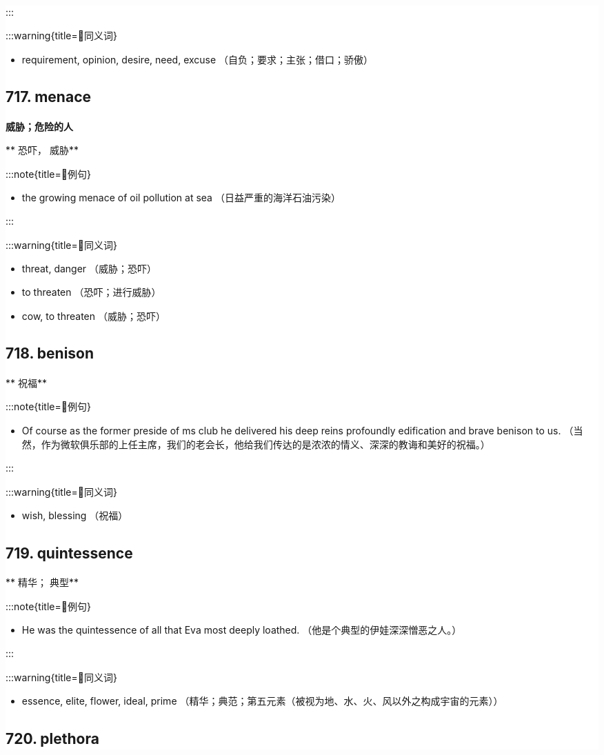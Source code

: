 :::

:::warning{title=🤔同义词}

- requirement, opinion, desire, need, excuse （自负；要求；主张；借口；骄傲）


## 717. menace

**威胁；危险的人**

** 恐吓， 威胁**

:::note{title=🎤例句}

- the growing menace of oil pollution at sea （日益严重的海洋石油污染）

:::

:::warning{title=🤔同义词}

- threat, danger （威胁；恐吓）

- to threaten （恐吓；进行威胁）

- cow, to threaten （威胁；恐吓）


## 718. benison

** 祝福**

:::note{title=🎤例句}

- Of course as the former preside of ms club he delivered his deep reins profoundly edification and brave benison to us. （当然，作为微软俱乐部的上任主席，我们的老会长，他给我们传达的是浓浓的情义、深深的教诲和美好的祝福。）

:::

:::warning{title=🤔同义词}

- wish, blessing （祝福）


## 719. quintessence

** 精华； 典型**

:::note{title=🎤例句}

- He was the quintessence of all that Eva most deeply loathed. （他是个典型的伊娃深深憎恶之人。）

:::

:::warning{title=🤔同义词}

- essence, elite, flower, ideal, prime （精华；典范；第五元素（被视为地、水、火、风以外之构成宇宙的元素））


## 720. plethora
